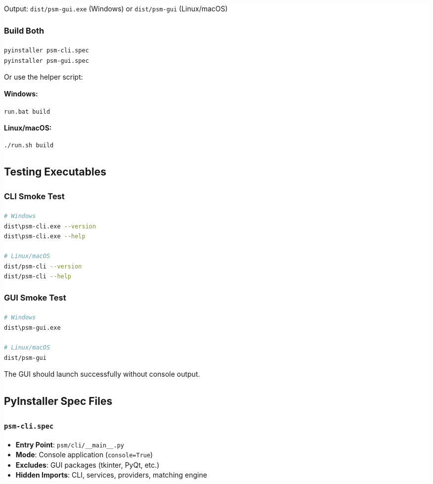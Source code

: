 Output: `dist/psm-gui.exe` (Windows) or `dist/psm-gui` (Linux/macOS)

### Build Both

```bash
pyinstaller psm-cli.spec
pyinstaller psm-gui.spec
```

Or use the helper script:

**Windows:**
```cmd
run.bat build
```

**Linux/macOS:**
```bash
./run.sh build
```

## Testing Executables

### CLI Smoke Test

```bash
# Windows
dist\psm-cli.exe --version
dist\psm-cli.exe --help

# Linux/macOS
dist/psm-cli --version
dist/psm-cli --help
```

### GUI Smoke Test

```bash
# Windows
dist\psm-gui.exe

# Linux/macOS
dist/psm-gui
```

The GUI should launch successfully without console output.

## PyInstaller Spec Files

### `psm-cli.spec`

- **Entry Point**: `psm/cli/__main__.py`
- **Mode**: Console application (`console=True`)
- **Excludes**: GUI packages (tkinter, PyQt, etc.)
- **Hidden Imports**: CLI, services, providers, matching engine

